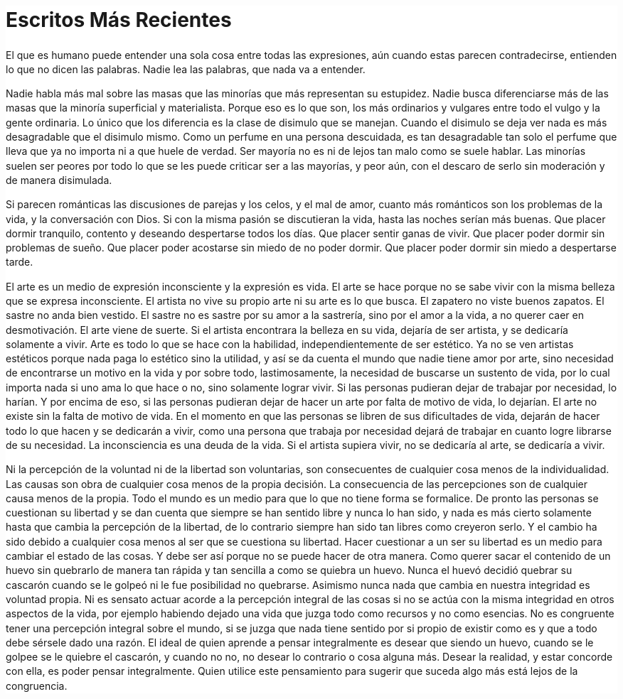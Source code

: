 # Escritos Más Recientes

El que es humano puede entender una sola cosa entre todas las expresiones, aún cuando estas parecen contradecirse, entienden lo que no dicen las palabras. Nadie lea las palabras, que nada va a entender.

Nadie habla más mal sobre las masas que las minorías que más representan su estupidez. Nadie busca diferenciarse más de las masas que la minoría superficial y materialista. Porque eso es lo que son, los más ordinarios y vulgares entre todo el vulgo y la gente ordinaria. Lo único que los diferencia es la clase de disimulo que se manejan. Cuando el disimulo se deja ver nada es más desagradable que el disimulo mismo. Como un perfume en una persona descuidada, es tan desagradable tan solo el perfume que lleva que ya no importa ni a que huele de verdad. Ser mayoría no es ni de lejos tan malo como se suele hablar. Las minorías suelen ser peores por todo lo que se les puede criticar ser a las mayorías, y peor aún, con el descaro de serlo sin moderación y de manera disimulada.

Si parecen románticas las discusiones de parejas y los celos, y el mal de amor, cuanto más románticos son los problemas de la vida, y la conversación con Dios. Si con la misma pasión se discutieran la vida, hasta las noches serían más buenas. Que placer dormir tranquilo, contento y deseando despertarse todos los días. Que placer sentir ganas de vivir. Que placer poder dormir sin problemas de sueño. Que placer poder acostarse sin miedo de no poder dormir. Que placer poder dormir sin miedo a despertarse tarde.

El arte es un medio de expresión inconsciente y la expresión es vida. El arte se hace porque no se sabe vivir con la misma belleza que se expresa inconsciente. El artista no vive su propio arte ni su arte es lo que busca. El zapatero no viste buenos zapatos. El sastre no anda bien vestido. El sastre no es sastre por su amor a la sastrería, sino por el amor a la vida, a no querer caer en desmotivación. El arte viene de suerte. Si el artista encontrara la belleza en su vida, dejaría de ser artista, y se dedicaría solamente a vivir. Arte es todo lo que se hace con la habilidad, independientemente de ser estético. Ya no se ven artistas estéticos porque nada paga lo estético sino la utilidad, y así se da cuenta el mundo que nadie tiene amor por arte, sino necesidad de encontrarse un motivo en la vida y por sobre todo, lastimosamente, la necesidad de buscarse un sustento de vida, por lo cual importa nada si uno ama lo que hace o no, sino solamente lograr vivir. Si las personas pudieran dejar de trabajar por necesidad, lo harían. Y por encima de eso, si las personas pudieran dejar de hacer un arte por falta de motivo de vida, lo dejarían. El arte no existe sin la falta de motivo de vida. En el momento en que las personas se libren de sus dificultades de vida, dejarán de hacer todo lo que hacen y se dedicarán a vivir, como una persona que trabaja por necesidad dejará de trabajar en cuanto logre librarse de su necesidad. La inconsciencia es una deuda de la vida. Si el artista supiera vivir, no se dedicaría al arte, se dedicaría a vivir. 

Ni la percepción de la voluntad ni de la libertad son voluntarias, son consecuentes de cualquier cosa menos de la individualidad. Las causas son obra de cualquier cosa menos de la propia decisión. La consecuencia de las percepciones son de cualquier causa menos de la propia. Todo el mundo es un medio para que lo que no tiene forma se formalice. De pronto las personas se cuestionan su libertad y se dan cuenta que siempre se han sentido libre y nunca lo han sido, y nada es más cierto solamente hasta que cambia la percepción de la libertad, de lo contrario siempre han sido tan libres como creyeron serlo. Y el cambio ha sido debido a cualquier cosa menos al ser que se cuestiona su libertad. Hacer cuestionar a un ser su libertad es un medio para cambiar el estado de las cosas. Y debe ser así porque no se puede hacer de otra manera. Como querer sacar el contenido de un huevo sin quebrarlo de manera tan rápida y tan sencilla a como se quiebra un huevo. Nunca el huevó decidió quebrar su cascarón cuando se le golpeó ni le fue posibilidad no quebrarse. Asimismo nunca nada que cambia en nuestra integridad es voluntad propia. Ni es sensato actuar acorde a la percepción integral de las cosas si no se actúa con la misma integridad en otros aspectos de la vida, por ejemplo habiendo dejado una vida que juzga todo como recursos y no como esencias. No es congruente tener una percepción integral sobre el mundo, si se juzga que nada tiene sentido por si propio de existir como es y que a todo debe sérsele dado una razón. El ideal de quien aprende a pensar integralmente es desear que siendo un huevo, cuando se le golpee se le quiebre el cascarón, y cuando no no, no desear lo contrario o cosa alguna más. Desear la realidad, y estar concorde con ella, es poder pensar integralmente. Quien utilice este pensamiento para sugerir que suceda algo más está lejos de la congruencia.
